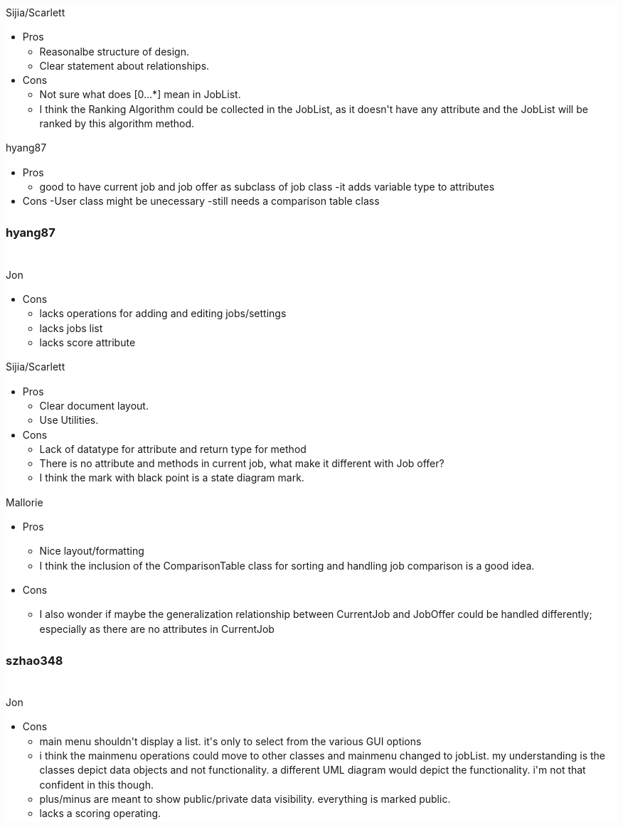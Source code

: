 Sijia/Scarlett
- Pros
	- Reasonalbe structure of design.
	- Clear statement about relationships. 
- Cons
	-  Not sure what does [0...*] mean in JobList.
	-  I think the Ranking Algorithm could be collected in the JobList, as it doesn't have any attribute and the JobList will be ranked by this algorithm method.

hyang87
- Pros
	- good to have current job and job offer as subclass of job class
	-it adds variable type to attributes 
- Cons
	-User class might be unecessary
	-still needs a comparison table class
### hyang87
![hyang87 design.pdf](./../Design-Individual/hyang87/design.pdf)  
Jon
- Cons  
	- lacks operations for adding and editing jobs/settings
	- lacks jobs list
	- lacks score attribute

Sijia/Scarlett
 - Pros
	-  Clear document layout.
	-  Use Utilities.
- Cons
	-  Lack of datatype for attribute and return type for method
	-  There is no attribute and methods in current job, what make it different with Job offer?
	-  I think the mark with black point is a state diagram mark.

Mallorie
- Pros
	- Nice layout/formatting
	- I think the inclusion of the ComparisonTable class for sorting and handling job comparison is a good idea.
	
- Cons
	- I also wonder if maybe the generalization relationship between CurrentJob and JobOffer could be handled differently; especially as there are no attributes in CurrentJob

### szhao348
![szhao348 design.pdf](./../Design-Individual/szhao348/design.pdf)  
Jon
- Cons  
	- main menu shouldn't display a list. it's only to select from the various GUI options
	- i think the mainmenu operations could move to other classes and mainmenu changed to jobList. my understanding is the classes depict data objects and not functionality. a different UML diagram would depict the functionality. i'm not that confident in this though.
	- plus/minus are meant to show public/private data visibility. everything is marked public.
	- lacks a scoring operating. 
